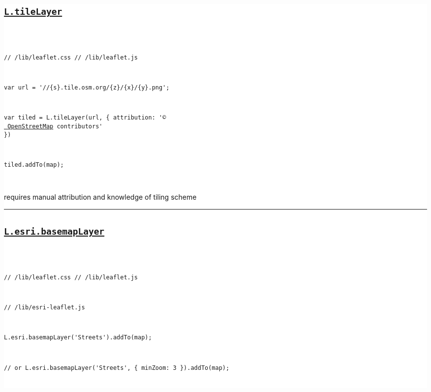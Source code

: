 
## [`L.tileLayer`](http://leafletjs.com/reference-1.0.3.html#tilelayer)

<div class="twos">
  <div class="snippet">
  <pre><code class="lang-js hljs javascript">

  // /lib/leaflet.css
  // /lib/leaflet.js

  var url = '//{s}.tile.osm.org/{z}/{x}/{y}.png';

  var tiled = L.tileLayer(url, {
      attribution: '&copy; <a href="http://osm.org/copyright">
      OpenStreetMap</a> contributors'
  })

  tiled.addTo(map);

</code></pre>
  </div>
  <div class="snippet-preview">
    <iframe id="frame-2d-parallel" data-src="./snippets/map.html"></iframe>
  </div>
</div>

requires manual attribution and knowledge of tiling scheme

---



## [`L.esri.basemapLayer`](http://esri.github.io/esri-leaflet/api-reference/layers/basemap-layer.html)

<div class="twos">
  <div class="snippet">
  <pre><code class="lang-js hljs javascript">

  // /lib/leaflet.css
  // /lib/leaflet.js

  // /lib/esri-leaflet.js

  L.esri.basemapLayer('Streets').addTo(map);

  // or
  L.esri.basemapLayer('Streets', {
      minZoom: 3
  }).addTo(map);

</code></pre>
  </div>
  <div class="snippet-preview">
    <iframe id="frame-2d-parallel" data-src="./snippets/e-map.html"></iframe>
  </div>
</div>
